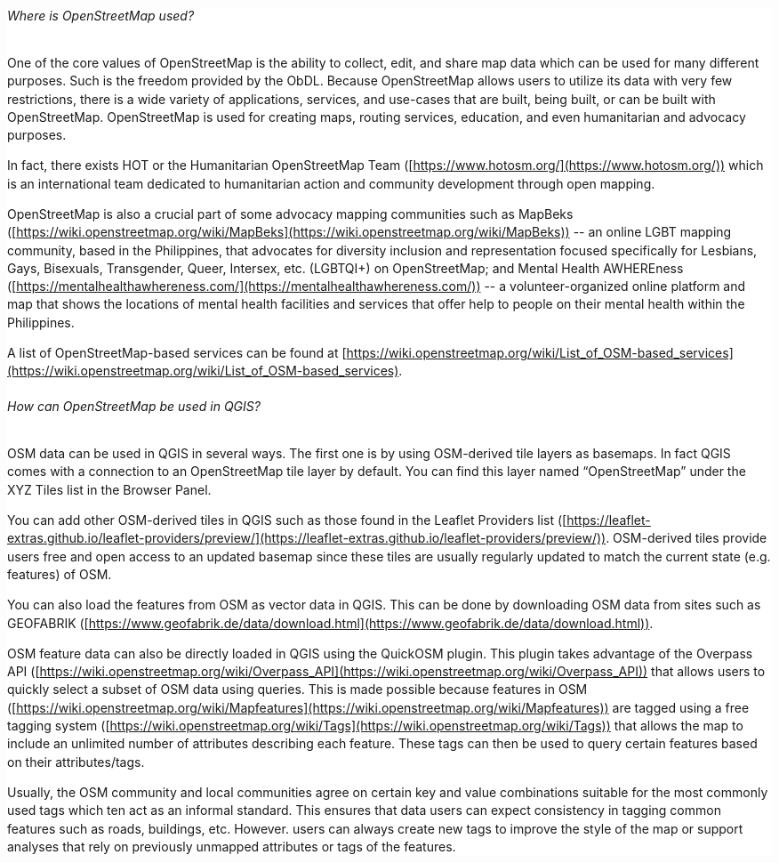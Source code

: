 
###### Where is OpenStreetMap used?

One of the core values of OpenStreetMap is the ability to collect, edit, and share map data which can be used for many different purposes. Such is the freedom provided by the ObDL. Because OpenStreetMap allows users to utilize its data with very few restrictions, there is a wide variety of applications, services, and use-cases that are built, being built, or can be built with OpenStreetMap. OpenStreetMap is used for creating maps, routing services, education, and even humanitarian and advocacy purposes. 

In fact, there exists HOT or the Humanitarian OpenStreetMap Team ([https://www.hotosm.org/](https://www.hotosm.org/)) which is an international team dedicated to humanitarian action and community development through open mapping. 

OpenStreetMap is also a crucial part of some advocacy mapping communities such as MapBeks ([https://wiki.openstreetmap.org/wiki/MapBeks](https://wiki.openstreetmap.org/wiki/MapBeks)) -- an online LGBT mapping community, based in the Philippines, that advocates for diversity inclusion and representation focused specifically for Lesbians, Gays, Bisexuals, Transgender, Queer, Intersex, etc. (LGBTQI+) on OpenStreetMap; and Mental Health AWHEREness ([https://mentalhealthawhereness.com/](https://mentalhealthawhereness.com/)) -- a volunteer-organized online platform and map that shows the locations of mental health facilities and services that offer help to people on their mental health within the Philippines.

A list of OpenStreetMap-based services can be found at [https://wiki.openstreetmap.org/wiki/List_of_OSM-based_services](https://wiki.openstreetmap.org/wiki/List_of_OSM-based_services).


###### How can OpenStreetMap be used in QGIS?

OSM data can be used in QGIS in several ways. The first one is by using OSM-derived tile layers as basemaps. In fact QGIS comes with a connection to an OpenStreetMap tile layer by default. You can find this layer named “OpenStreetMap” under the XYZ Tiles list in the Browser Panel. 

You can add other OSM-derived tiles in QGIS such as those found in the Leaflet Providers list ([https://leaflet-extras.github.io/leaflet-providers/preview/](https://leaflet-extras.github.io/leaflet-providers/preview/)). OSM-derived tiles provide users free and open access to an updated basemap since these tiles are usually regularly updated to match the current state (e.g. features) of OSM.

You can also load the features from OSM as vector data in QGIS. This can be done by downloading OSM data from sites such as GEOFABRIK ([https://www.geofabrik.de/data/download.html](https://www.geofabrik.de/data/download.html)). 

OSM feature data can also be directly loaded in QGIS using the QuickOSM plugin. This plugin takes advantage of the Overpass API ([https://wiki.openstreetmap.org/wiki/Overpass_API](https://wiki.openstreetmap.org/wiki/Overpass_API)) that allows users to quickly select a subset of OSM data using queries. This is made possible because features in OSM ([https://wiki.openstreetmap.org/wiki/Mapfeatures](https://wiki.openstreetmap.org/wiki/Mapfeatures)) are tagged using a free tagging system ([https://wiki.openstreetmap.org/wiki/Tags](https://wiki.openstreetmap.org/wiki/Tags)) that allows the map to include an unlimited number of attributes describing each feature. These tags can then be used to query certain features based on their attributes/tags.

Usually, the OSM community and local communities agree on certain key and value combinations suitable for the most commonly used tags which ten act as an informal standard. This ensures that data users can expect consistency in tagging common features such as roads, buildings, etc. However. users can always create new tags to improve the style of the map or support analyses that rely on previously unmapped attributes or tags of the features.
